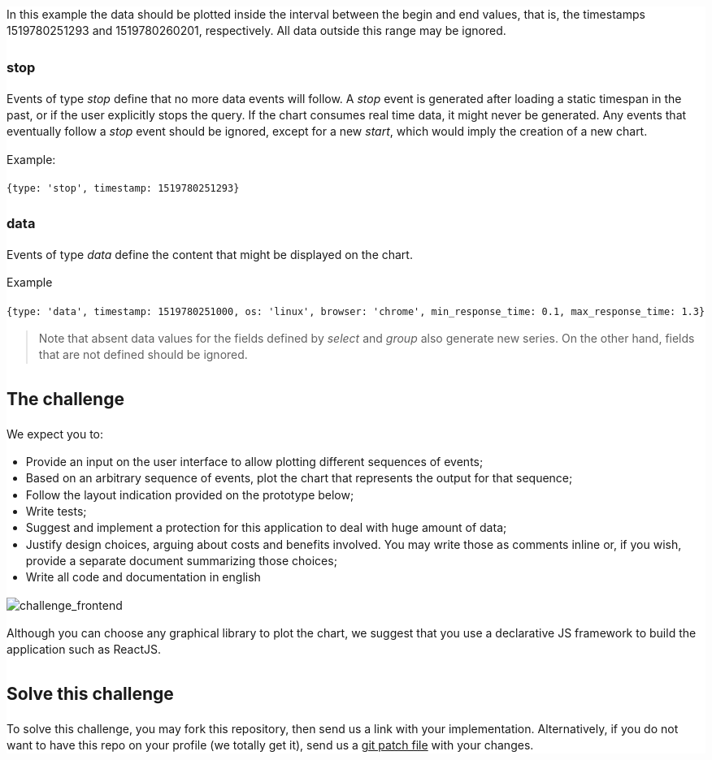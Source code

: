 In this example the data should be plotted inside the interval between the begin and end values, that is, the timestamps 1519780251293 and 1519780260201, respectively. All data outside this range may be ignored.

### stop

Events of type _stop_ define that no more data events will follow.
A _stop_ event is generated after loading a static timespan in the past, or if the user explicitly stops the query. If the chart consumes real time data, it might never be generated.
Any events that eventually follow a _stop_ event should be ignored, except for a new _start_, which would imply the creation of a new chart.

Example:

```
{type: 'stop', timestamp: 1519780251293}
```

### data

Events of type _data_ define the content that might be displayed on the chart.

Example

```
{type: 'data', timestamp: 1519780251000, os: 'linux', browser: 'chrome', min_response_time: 0.1, max_response_time: 1.3}
```

> Note that absent data values for the fields defined by _select_ and _group_ also generate new series. On the other hand, fields that are not defined should be ignored.

## The challenge

We expect you to:

- Provide an input on the user interface to allow plotting different sequences of events;
- Based on an arbitrary sequence of events, plot the chart that represents the output for that sequence;
- Follow the layout indication provided on the prototype below;
- Write tests;
- Suggest and implement a protection for this application to deal with huge amount of data;
- Justify design choices, arguing about costs and benefits involved. You may write those as comments inline or, if you wish, provide a separate document summarizing those choices;
- Write all code and documentation in english

![challenge_frontend](https://github.com/intelie/challenge-chart-plot/raw/master/challenge_frontend.png 'Expected user interface')

Although you can choose any graphical library to plot the chart, we suggest that you use a declarative JS framework to build the application such as ReactJS.

## Solve this challenge

To solve this challenge, you may fork this repository, then
send us a link with your implementation. Alternatively, if you do not want to have this repo on
your profile (we totally get it), send us a
[git patch file](https://www.devroom.io/2009/10/26/how-to-create-and-apply-a-patch-with-git/)
with your changes.
